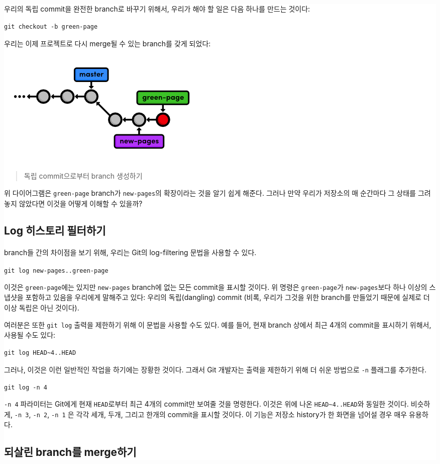 우리의 독립 commit을 완전한 branch로 바꾸기 위해서, 우리가 해야 할 일은 다음 하나를 만드는 것이다:

```
git checkout -b green-page
```

우리는 이제 프로젝트로 다시 merge될 수 있는 branch를 갖게 되었다:

![](images/06/6-5.png)
> 독립 commit으로부터 branch 생성하기

위 다이어그램은 `green-page` branch가 `new-pages`의 확장이라는 것을 알기 쉽게 해준다. 
그러나 만약 우리가 저장소의 매 순간마다 그 상태를 그려놓지 않았다면 이것을 어떻게 이해할 수 있을까?

## Log 히스토리 필터하기

branch들 간의 차이점을 보기 위해, 우리는 Git의 log-filtering 문법을 사용할 수 있다.

```
git log new-pages..green-page
```

이것은 `green-page`에는 있지만 `new-pages` branch에 없는 모든 commit을 표시할 것이다. 
위 명령은 `green-page`가 `new-pages`보다 하나 이상의 스냅샷을 포함하고 있음을 우리에게 말해주고 있다: 
우리의 독립(dangling) commit 
(비록, 우리가 그것을 위한 branch를 만들었기 때문에 실제로 더이상 독립은 아닌 것이다).

여러분은 또한 `git log` 출력을 제한하기 위해 이 문법을 사용할 수도 있다. 
예를 들어, 현재 branch 상에서 최근 4개의 commit을 표시하기 위해서, 사용될 수도 있다:

```
git log HEAD~4..HEAD
```

그러나, 이것은 이런 일반적인 작업을 하기에는 장황한 것이다. 
그래서 Git 개발자는 출력을 제한하기 위해 더 쉬운 방법으로 `-n` 플래그를 추가한다.

```
git log -n 4
```

`-n 4` 파라미터는 Git에게 현재 `HEAD`로부터 최근 4개의 commit만 보여줄 것을 명령한다. 
이것은 위에 나온 `HEAD~4..HEAD`와 동일한 것이다. 
비슷하게, `-n 3`, `-n 2`, `-n 1` 은 각각 세개, 두개, 그리고 한개의 commit을 표시할 것이다. 
이 기능은 저장소 history가 한 화면을 넘어설 경우 매우 유용하다.

## 되살린 branch를 merge하기
